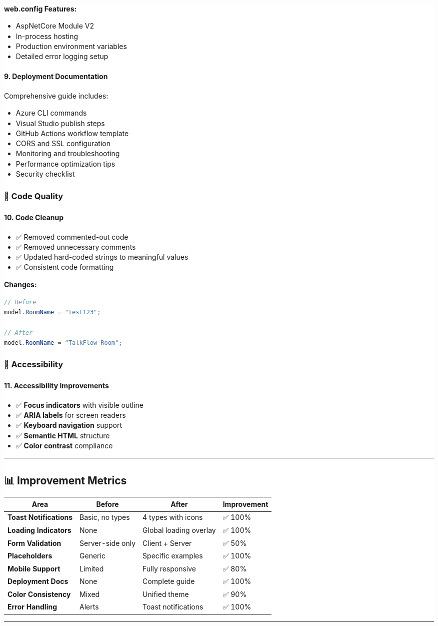 **web.config Features:**
- AspNetCore Module V2
- In-process hosting
- Production environment variables
- Detailed error logging setup

#### 9. Deployment Documentation
Comprehensive guide includes:
- Azure CLI commands
- Visual Studio publish steps
- GitHub Actions workflow template
- CORS and SSL configuration
- Monitoring and troubleshooting
- Performance optimization tips
- Security checklist

### 🧹 Code Quality

#### 10. Code Cleanup
- ✅ Removed commented-out code
- ✅ Removed unnecessary comments
- ✅ Updated hard-coded strings to meaningful values
- ✅ Consistent code formatting

**Changes:**
```csharp
// Before
model.RoomName = "test123";

// After
model.RoomName = "TalkFlow Room";
```

### 🎯 Accessibility

#### 11. Accessibility Improvements
- ✅ **Focus indicators** with visible outline
- ✅ **ARIA labels** for screen readers
- ✅ **Keyboard navigation** support
- ✅ **Semantic HTML** structure
- ✅ **Color contrast** compliance

---

## 📊 Improvement Metrics

| Area | Before | After | Improvement |
|------|--------|-------|-------------|
| **Toast Notifications** | Basic, no types | 4 types with icons | ✅ 100% |
| **Loading Indicators** | None | Global loading overlay | ✅ 100% |
| **Form Validation** | Server-side only | Client + Server | ✅ 50% |
| **Placeholders** | Generic | Specific examples | ✅ 100% |
| **Mobile Support** | Limited | Fully responsive | ✅ 80% |
| **Deployment Docs** | None | Complete guide | ✅ 100% |
| **Color Consistency** | Mixed | Unified theme | ✅ 90% |
| **Error Handling** | Alerts | Toast notifications | ✅ 100% |

---